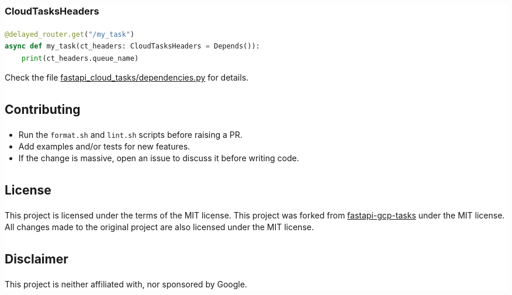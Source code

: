 ### CloudTasksHeaders

```python
@delayed_router.get("/my_task")
async def my_task(ct_headers: CloudTasksHeaders = Depends()):
    print(ct_headers.queue_name)
```

Check the file [fastapi_cloud_tasks/dependencies.py](fastapi_gcp_tasks/dependencies.py) for details.

## Contributing

- Run the `format.sh` and `lint.sh` scripts before raising a PR.
- Add examples and/or tests for new features.
- If the change is massive, open an issue to discuss it before writing code.

## License

This project is licensed under the terms of the MIT license. This project was forked from [fastapi-gcp-tasks](https://github.com/Adori/fastapi-gcp-tasks) under the MIT license. All changes made to the original project are also licensed under the MIT license.

## Disclaimer

This project is neither affiliated with, nor sponsored by Google.